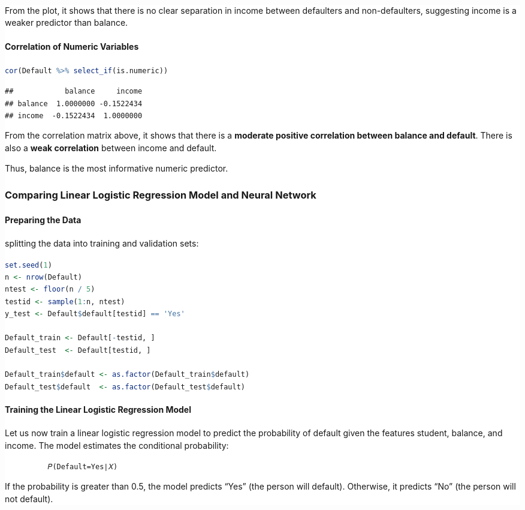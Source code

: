 From the plot, it shows that there is no clear separation in income
between defaulters and non-defaulters, suggesting income is a weaker
predictor than balance.

#### Correlation of Numeric Variables

``` r
cor(Default %>% select_if(is.numeric))
```

    ##            balance     income
    ## balance  1.0000000 -0.1522434
    ## income  -0.1522434  1.0000000

From the correlation matrix above, it shows that there is a **moderate
positive correlation between balance and default**. There is also a
**weak correlation** between income and default.

Thus, balance is the most informative numeric predictor.

### Comparing Linear Logistic Regression Model and Neural Network

#### Preparing the Data

splitting the data into training and validation sets:

``` r
set.seed(1)
n <- nrow(Default)
ntest <- floor(n / 5)
testid <- sample(1:n, ntest)
y_test <- Default$default[testid] == 'Yes'

Default_train <- Default[-testid, ]
Default_test  <- Default[testid, ]

Default_train$default <- as.factor(Default_train$default)
Default_test$default  <- as.factor(Default_test$default)
```

#### Training the Linear Logistic Regression Model

Let us now train a linear logistic regression model to predict the
probability of default given the features student, balance, and income.
The model estimates the conditional probability:

              𝑃(Default=Yes∣𝑋)
              

If the probability is greater than 0.5, the model predicts “Yes” (the
person will default). Otherwise, it predicts “No” (the person will not
default).
